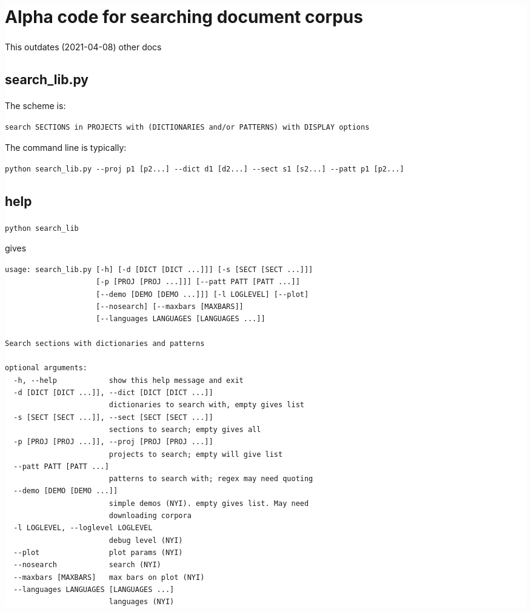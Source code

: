 # Alpha code for searching document corpus

This outdates (2021-04-08) other docs

## search_lib.py
The scheme is:
````
search SECTIONS in PROJECTS with (DICTIONARIES and/or PATTERNS) with DISPLAY options
````

The command line is typically:
````
python search_lib.py --proj p1 [p2...] --dict d1 [d2...] --sect s1 [s2...] --patt p1 [p2...]

````

## help
````
python search_lib 
````
gives
````
usage: search_lib.py [-h] [-d [DICT [DICT ...]]] [-s [SECT [SECT ...]]]
                     [-p [PROJ [PROJ ...]]] [--patt PATT [PATT ...]]
                     [--demo [DEMO [DEMO ...]]] [-l LOGLEVEL] [--plot]
                     [--nosearch] [--maxbars [MAXBARS]]
                     [--languages LANGUAGES [LANGUAGES ...]]

Search sections with dictionaries and patterns

optional arguments:
  -h, --help            show this help message and exit
  -d [DICT [DICT ...]], --dict [DICT [DICT ...]]
                        dictionaries to search with, empty gives list
  -s [SECT [SECT ...]], --sect [SECT [SECT ...]]
                        sections to search; empty gives all
  -p [PROJ [PROJ ...]], --proj [PROJ [PROJ ...]]
                        projects to search; empty will give list
  --patt PATT [PATT ...]
                        patterns to search with; regex may need quoting
  --demo [DEMO [DEMO ...]]
                        simple demos (NYI). empty gives list. May need
                        downloading corpora
  -l LOGLEVEL, --loglevel LOGLEVEL
                        debug level (NYI)
  --plot                plot params (NYI)
  --nosearch            search (NYI)
  --maxbars [MAXBARS]   max bars on plot (NYI)
  --languages LANGUAGES [LANGUAGES ...]
                        languages (NYI)
````   
